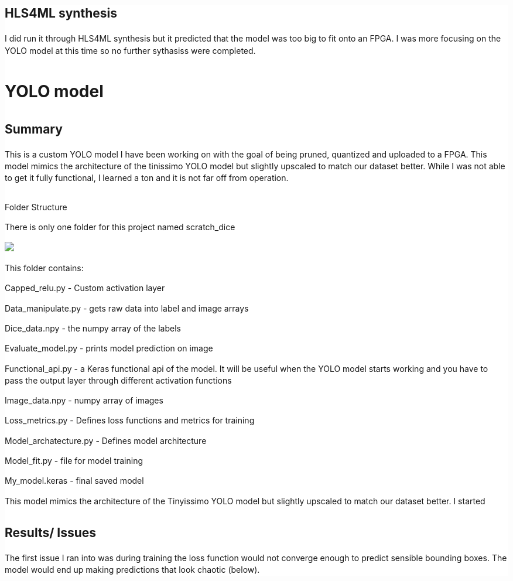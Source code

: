 ## HLS4ML synthesis

I did run it through HLS4ML synthesis but it predicted that the model was too big to fit onto an FPGA. I was more focusing on the YOLO model at this time so no further sythasiss were completed.

#

#

# YOLO model

## Summary

This is a custom YOLO model I have been working on with the goal of being pruned, quantized and uploaded to a FPGA. This model mimics the architecture of the tinissimo YOLO model but slightly upscaled to match our dataset better. While I was not able to get it fully functional, I learned a ton and it is not far off from operation.

##
 Folder Structure

There is only one folder for this project named scratch\_dice

![](RackMultipart20231224-1-618ps0_html_6b00eed10c379878.png)

This folder contains:

Capped\_relu.py - Custom activation layer

Data\_manipulate.py - gets raw data into label and image arrays

Dice\_data.npy - the numpy array of the labels

Evaluate\_model.py - prints model prediction on image

Functional\_api.py - a Keras functional api of the model. It will be useful when the YOLO model starts working and you have to pass the output layer through different activation functions

Image\_data.npy - numpy array of images

Loss\_metrics.py - Defines loss functions and metrics for training

Model\_archatecture.py - Defines model architecture

Model\_fit.py - file for model training

My\_model.keras - final saved model

This model mimics the architecture of the Tinyissimo YOLO model but slightly upscaled to match our dataset better. I started

## Results/ Issues

The first issue I ran into was during training the loss function would not converge enough to predict sensible bounding boxes. The model would end up making predictions that look chaotic (below).
